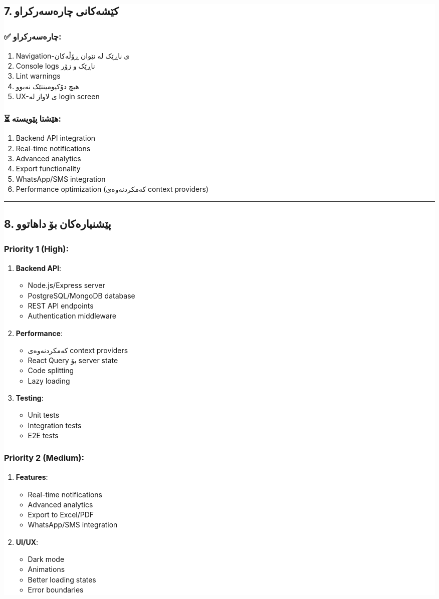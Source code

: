 
## 7. کێشەکانی چارەسەرکراو

### ✅ چارەسەرکراو:
1. Navigation-ی ناڕێک لە نێوان ڕۆڵەکان
2. Console logs ناڕێک و زۆر
3. Lint warnings
4. هیچ دۆکیومینتێک نەبوو
5. UX-ی لاواز لە login screen

### ⏳ هێشتا پێویستە:
1. Backend API integration
2. Real-time notifications
3. Advanced analytics
4. Export functionality
5. WhatsApp/SMS integration
6. Performance optimization (کەمکردنەوەی context providers)

---

## 8. پێشنیارەکان بۆ داهاتوو

### Priority 1 (High):
1. **Backend API**: 
   - Node.js/Express server
   - PostgreSQL/MongoDB database
   - REST API endpoints
   - Authentication middleware

2. **Performance**:
   - کەمکردنەوەی context providers
   - React Query بۆ server state
   - Code splitting
   - Lazy loading

3. **Testing**:
   - Unit tests
   - Integration tests
   - E2E tests

### Priority 2 (Medium):
1. **Features**:
   - Real-time notifications
   - Advanced analytics
   - Export to Excel/PDF
   - WhatsApp/SMS integration

2. **UI/UX**:
   - Dark mode
   - Animations
   - Better loading states
   - Error boundaries
